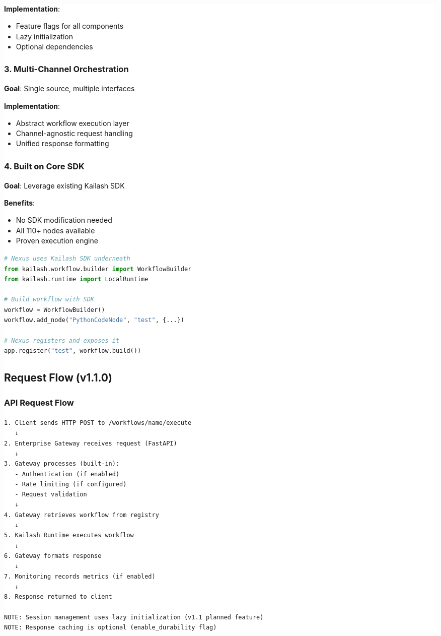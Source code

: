 **Implementation**:
- Feature flags for all components
- Lazy initialization
- Optional dependencies

### 3. Multi-Channel Orchestration

**Goal**: Single source, multiple interfaces

**Implementation**:
- Abstract workflow execution layer
- Channel-agnostic request handling
- Unified response formatting

### 4. Built on Core SDK

**Goal**: Leverage existing Kailash SDK

**Benefits**:
- No SDK modification needed
- All 110+ nodes available
- Proven execution engine

```python
# Nexus uses Kailash SDK underneath
from kailash.workflow.builder import WorkflowBuilder
from kailash.runtime import LocalRuntime

# Build workflow with SDK
workflow = WorkflowBuilder()
workflow.add_node("PythonCodeNode", "test", {...})

# Nexus registers and exposes it
app.register("test", workflow.build())
```

## Request Flow (v1.1.0)

### API Request Flow

```
1. Client sends HTTP POST to /workflows/name/execute
   ↓
2. Enterprise Gateway receives request (FastAPI)
   ↓
3. Gateway processes (built-in):
   - Authentication (if enabled)
   - Rate limiting (if configured)
   - Request validation
   ↓
4. Gateway retrieves workflow from registry
   ↓
5. Kailash Runtime executes workflow
   ↓
6. Gateway formats response
   ↓
7. Monitoring records metrics (if enabled)
   ↓
8. Response returned to client

NOTE: Session management uses lazy initialization (v1.1 planned feature)
NOTE: Response caching is optional (enable_durability flag)
```
